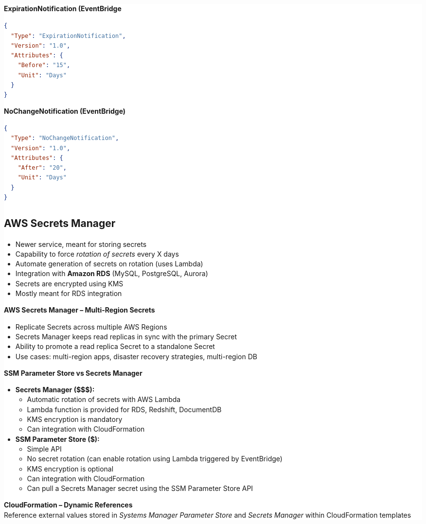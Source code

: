 __ExpirationNotification (EventBridge__  
```json
{
  "Type": "ExpirationNotification",
  "Version": "1.0",
  "Attributes": {
    "Before": "15",
    "Unit": "Days"
  }
}
```

__NoChangeNotification (EventBridge)__  
```json
{
  "Type": "NoChangeNotification",
  "Version": "1.0",
  "Attributes": {
    "After": "20",
    "Unit": "Days"
  }
}
```

## AWS Secrets Manager
* Newer service, meant for storing secrets
* Capability to force _rotation of secrets_ every X days
* Automate generation of secrets on rotation (uses Lambda)
* Integration with __Amazon RDS__ (MySQL, PostgreSQL, Aurora)
* Secrets are encrypted using KMS
* Mostly meant for RDS integration

__AWS Secrets Manager – Multi-Region Secrets__  
* Replicate Secrets across multiple AWS Regions
* Secrets Manager keeps read replicas in sync with the primary Secret
* Ability to promote a read replica Secret to a standalone Secret
* Use cases: multi-region apps, disaster recovery strategies, multi-region DB

__SSM Parameter Store vs Secrets Manager__  
* __Secrets Manager ($$$):__
  - Automatic rotation of secrets with AWS Lambda
  - Lambda function is provided for RDS, Redshift, DocumentDB
  - KMS encryption is mandatory
  - Can integration with CloudFormation
* __SSM Parameter Store ($):__
  - Simple API
  - No secret rotation (can enable rotation using Lambda triggered by EventBridge)
  - KMS encryption is optional
  - Can integration with CloudFormation
  - Can pull a Secrets Manager secret using the SSM Parameter Store API

__CloudFormation – Dynamic References__  
Reference external values stored in _Systems Manager Parameter Store_ and _Secrets Manager_ within CloudFormation templates
